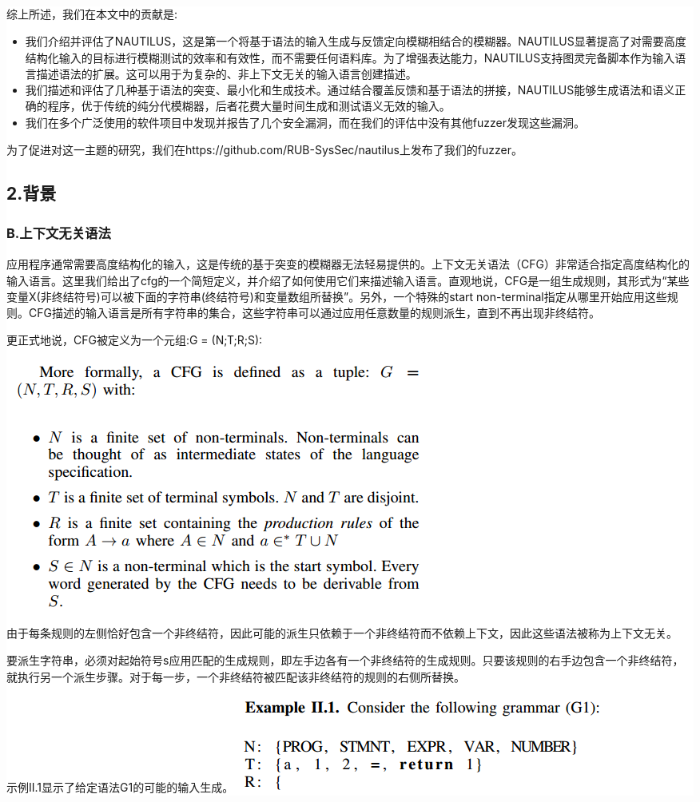 综上所述，我们在本文中的贡献是:

- 我们介绍并评估了NAUTILUS，这是第一个将基于语法的输入生成与反馈定向模糊相结合的模糊器。NAUTILUS显著提高了对需要高度结构化输入的目标进行模糊测试的效率和有效性，而不需要任何语料库。为了增强表达能力，NAUTILUS支持图灵完备脚本作为输入语言描述语法的扩展。这可以用于为复杂的、非上下文无关的输入语言创建描述。
- 我们描述和评估了几种基于语法的突变、最小化和生成技术。通过结合覆盖反馈和基于语法的拼接，NAUTILUS能够生成语法和语义正确的程序，优于传统的纯分代模糊器，后者花费大量时间生成和测试语义无效的输入。
- 我们在多个广泛使用的软件项目中发现并报告了几个安全漏洞，而在我们的评估中没有其他fuzzer发现这些漏洞。

为了促进对这一主题的研究，我们在https://github.com/RUB-SysSec/nautilus上发布了我们的fuzzer。

## 2.背景
### B.上下文无关语法
应用程序通常需要高度结构化的输入，这是传统的基于突变的模糊器无法轻易提供的。上下文无关语法（CFG）非常适合指定高度结构化的输入语言。这里我们给出了cfg的一个简短定义，并介绍了如何使用它们来描述输入语言。直观地说，CFG是一组生成规则，其形式为“某些变量X(非终结符号)可以被下面的字符串(终结符号)和变量数组所替换”。另外，一个特殊的start non-terminal指定从哪里开始应用这些规则。CFG描述的输入语言是所有字符串的集合，这些字符串可以通过应用任意数量的规则派生，直到不再出现非终结符。

更正式地说，CFG被定义为一个元组:G = (N;T;R;S):

![](2019-NDSS-NAUTILUS_Fishing%20for%20Deep%20Bugs%20with%20Grammars/image-20240109203643100.png)

由于每条规则的左侧恰好包含一个非终结符，因此可能的派生只依赖于一个非终结符而不依赖上下文，因此这些语法被称为上下文无关。

要派生字符串，必须对起始符号s应用匹配的生成规则，即左手边各有一个非终结符的生成规则。只要该规则的右手边包含一个非终结符，就执行另一个派生步骤。对于每一步，一个非终结符被匹配该非终结符的规则的右侧所替换。

示例II.1显示了给定语法G1的可能的输入生成。
![](2019-NDSS-NAUTILUS_Fishing%20for%20Deep%20Bugs%20with%20Grammars/image-20240109203740612.png)
